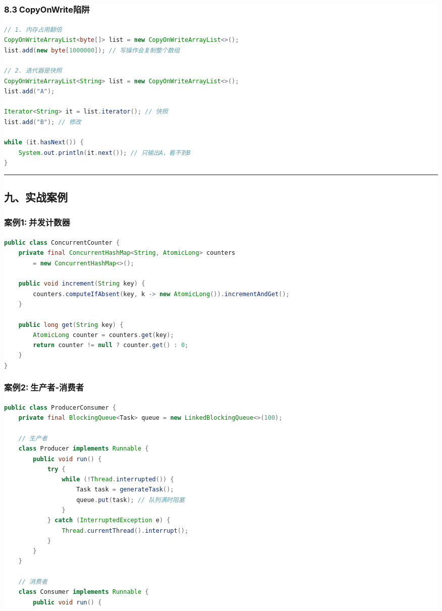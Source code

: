 ### 8.3 CopyOnWrite陷阱

```java
// 1. 内存占用翻倍
CopyOnWriteArrayList<byte[]> list = new CopyOnWriteArrayList<>();
list.add(new byte[1000000]); // 写操作会复制整个数组

// 2. 迭代器是快照
CopyOnWriteArrayList<String> list = new CopyOnWriteArrayList<>();
list.add("A");

Iterator<String> it = list.iterator(); // 快照
list.add("B"); // 修改

while (it.hasNext()) {
    System.out.println(it.next()); // 只输出A，看不到B
}
```

---

## 九、实战案例

### 案例1: 并发计数器

```java
public class ConcurrentCounter {
    private final ConcurrentHashMap<String, AtomicLong> counters
        = new ConcurrentHashMap<>();

    public void increment(String key) {
        counters.computeIfAbsent(key, k -> new AtomicLong()).incrementAndGet();
    }

    public long get(String key) {
        AtomicLong counter = counters.get(key);
        return counter != null ? counter.get() : 0;
    }
}
```

### 案例2: 生产者-消费者

```java
public class ProducerConsumer {
    private final BlockingQueue<Task> queue = new LinkedBlockingQueue<>(100);

    // 生产者
    class Producer implements Runnable {
        public void run() {
            try {
                while (!Thread.interrupted()) {
                    Task task = generateTask();
                    queue.put(task); // 队列满时阻塞
                }
            } catch (InterruptedException e) {
                Thread.currentThread().interrupt();
            }
        }
    }

    // 消费者
    class Consumer implements Runnable {
        public void run() {
```